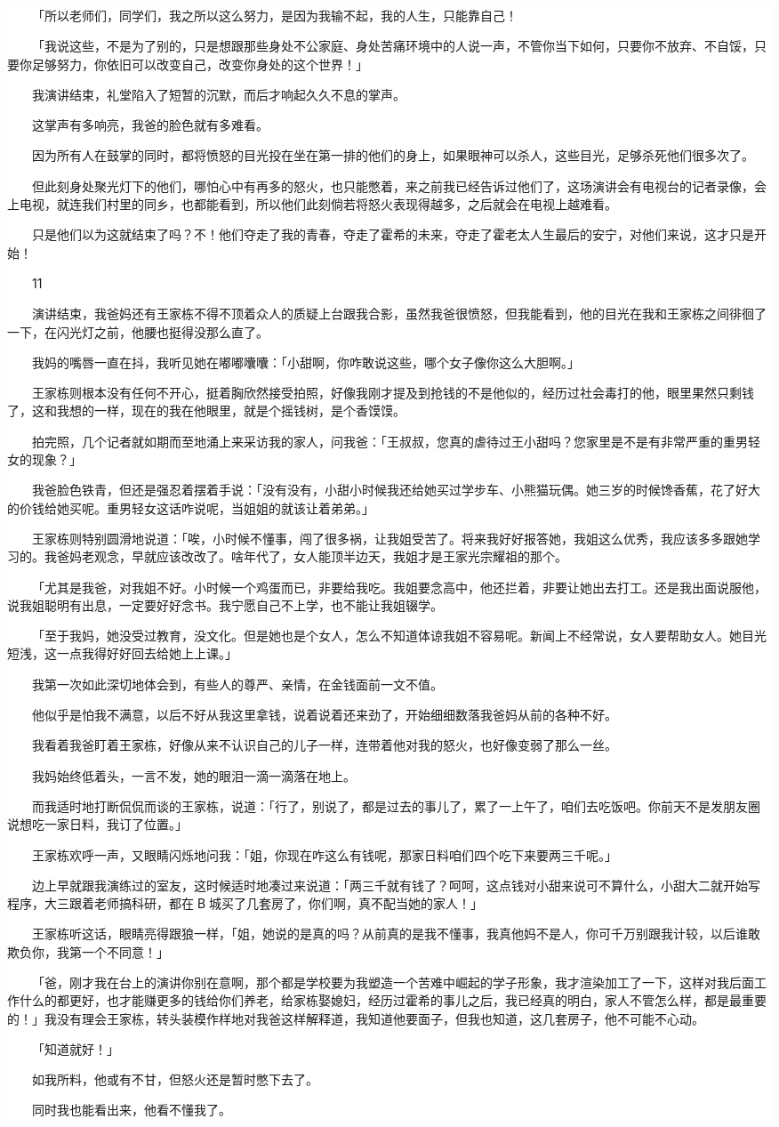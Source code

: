 &emsp;&emsp;「所以老师们，同学们，我之所以这么努力，是因为我输不起，我的人生，只能靠自己！  
  
&emsp;&emsp;「我说这些，不是为了别的，只是想跟那些身处不公家庭、身处苦痛环境中的人说一声，不管你当下如何，只要你不放弃、不自馁，只要你足够努力，你依旧可以改变自己，改变你身处的这个世界！」  
  
&emsp;&emsp;我演讲结束，礼堂陷入了短暂的沉默，而后才响起久久不息的掌声。  
  
&emsp;&emsp;这掌声有多响亮，我爸的脸色就有多难看。  
  
&emsp;&emsp;因为所有人在鼓掌的同时，都将愤怒的目光投在坐在第一排的他们的身上，如果眼神可以杀人，这些目光，足够杀死他们很多次了。  
  
&emsp;&emsp;但此刻身处聚光灯下的他们，哪怕心中有再多的怒火，也只能憋着，来之前我已经告诉过他们了，这场演讲会有电视台的记者录像，会上电视，就连我们村里的同乡，也都能看到，所以他们此刻倘若将怒火表现得越多，之后就会在电视上越难看。  
  
&emsp;&emsp;只是他们以为这就结束了吗？不！他们夺走了我的青春，夺走了霍希的未来，夺走了霍老太人生最后的安宁，对他们来说，这才只是开始！  
  
&emsp;&emsp;11  
  
&emsp;&emsp;演讲结束，我爸妈还有王家栋不得不顶着众人的质疑上台跟我合影，虽然我爸很愤怒，但我能看到，他的目光在我和王家栋之间徘徊了一下，在闪光灯之前，他腰也挺得没那么直了。  
  
&emsp;&emsp;我妈的嘴唇一直在抖，我听见她在嘟嘟囔囔：「小甜啊，你咋敢说这些，哪个女子像你这么大胆啊。」  
  
&emsp;&emsp;王家栋则根本没有任何不开心，挺着胸欣然接受拍照，好像我刚才提及到抢钱的不是他似的，经历过社会毒打的他，眼里果然只剩钱了，这和我想的一样，现在的我在他眼里，就是个摇钱树，是个香馍馍。  
  
&emsp;&emsp;拍完照，几个记者就如期而至地涌上来采访我的家人，问我爸：「王叔叔，您真的虐待过王小甜吗？您家里是不是有非常严重的重男轻女的现象？」  
  
&emsp;&emsp;我爸脸色铁青，但还是强忍着摆着手说：「没有没有，小甜小时候我还给她买过学步车、小熊猫玩偶。她三岁的时候馋香蕉，花了好大的价钱给她买呢。重男轻女这话咋说呢，当姐姐的就该让着弟弟。」  
  
&emsp;&emsp;王家栋则特别圆滑地说道：「唉，小时候不懂事，闯了很多祸，让我姐受苦了。将来我好好报答她，我姐这么优秀，我应该多多跟她学习的。我爸妈老观念，早就应该改改了。啥年代了，女人能顶半边天，我姐才是王家光宗耀祖的那个。  
  
&emsp;&emsp;「尤其是我爸，对我姐不好。小时候一个鸡蛋而已，非要给我吃。我姐要念高中，他还拦着，非要让她出去打工。还是我出面说服他，说我姐聪明有出息，一定要好好念书。我宁愿自己不上学，也不能让我姐辍学。  
  
&emsp;&emsp;「至于我妈，她没受过教育，没文化。但是她也是个女人，怎么不知道体谅我姐不容易呢。新闻上不经常说，女人要帮助女人。她目光短浅，这一点我得好好回去给她上上课。」  
  
&emsp;&emsp;我第一次如此深切地体会到，有些人的尊严、亲情，在金钱面前一文不值。  
  
&emsp;&emsp;他似乎是怕我不满意，以后不好从我这里拿钱，说着说着还来劲了，开始细细数落我爸妈从前的各种不好。  
  
&emsp;&emsp;我看着我爸盯着王家栋，好像从来不认识自己的儿子一样，连带着他对我的怒火，也好像变弱了那么一丝。  
  
&emsp;&emsp;我妈始终低着头，一言不发，她的眼泪一滴一滴落在地上。  
  
&emsp;&emsp;而我适时地打断侃侃而谈的王家栋，说道：「行了，别说了，都是过去的事儿了，累了一上午了，咱们去吃饭吧。你前天不是发朋友圈说想吃一家日料，我订了位置。」  
  
&emsp;&emsp;王家栋欢呼一声，又眼睛闪烁地问我：「姐，你现在咋这么有钱呢，那家日料咱们四个吃下来要两三千呢。」  
  
&emsp;&emsp;边上早就跟我演练过的室友，这时候适时地凑过来说道：「两三千就有钱了？呵呵，这点钱对小甜来说可不算什么，小甜大二就开始写程序，大三跟着老师搞科研，都在 B 城买了几套房了，你们啊，真不配当她的家人！」  
  
&emsp;&emsp;王家栋听这话，眼睛亮得跟狼一样，「姐，她说的是真的吗？从前真的是我不懂事，我真他妈不是人，你可千万别跟我计较，以后谁敢欺负你，我第一个不同意！」  
  
&emsp;&emsp;「爸，刚才我在台上的演讲你别在意啊，那个都是学校要为我塑造一个苦难中崛起的学子形象，我才渲染加工了一下，这样对我后面工作什么的都更好，也才能赚更多的钱给你们养老，给家栋娶媳妇，经历过霍希的事儿之后，我已经真的明白，家人不管怎么样，都是最重要的！」我没有理会王家栋，转头装模作样地对我爸这样解释道，我知道他要面子，但我也知道，这几套房子，他不可能不心动。  
  
&emsp;&emsp;「知道就好！」  
  
&emsp;&emsp;如我所料，他或有不甘，但怒火还是暂时憋下去了。  
  
&emsp;&emsp;同时我也能看出来，他看不懂我了。  
  